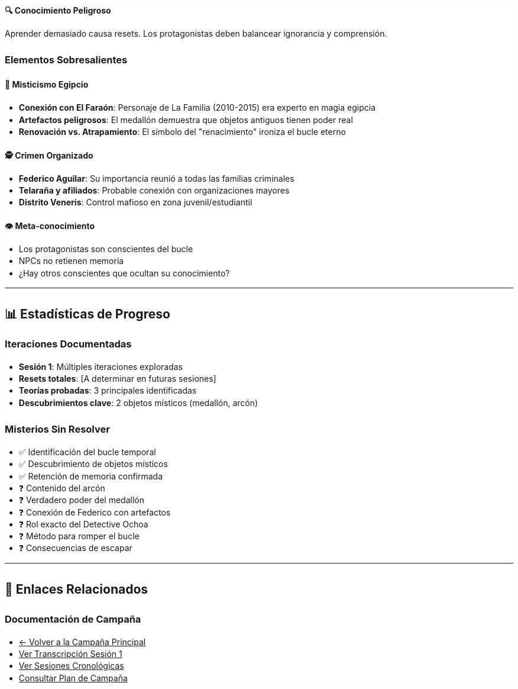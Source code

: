 #### 🔍 **Conocimiento Peligroso**
Aprender demasiado causa resets. Los protagonistas deben balancear ignorancia y comprensión.

### Elementos Sobresalientes

#### 🏺 **Misticismo Egipcio**
- **Conexión con El Faraón**: Personaje de La Familia (2010-2015) era experto en magia egipcia
- **Artefactos peligrosos**: El medallón demuestra que objetos antiguos tienen poder real
- **Renovación vs. Atrapamiento**: El símbolo del "renacimiento" ironiza el bucle eterno

#### 🕵️ **Crimen Organizado**
- **Federico Aguilar**: Su importancia reunió a todas las familias criminales
- **Telaraña y afiliados**: Probable conexión con organizaciones mayores
- **Distrito Veneris**: Control mafioso en zona juvenil/estudiantil

#### 👁️ **Meta-conocimiento**
- Los protagonistas son conscientes del bucle
- NPCs no retienen memoria
- ¿Hay otros conscientes que ocultan su conocimiento?

---

## 📊 Estadísticas de Progreso

### Iteraciones Documentadas
- **Sesión 1**: Múltiples iteraciones exploradas
- **Resets totales**: [A determinar en futuras sesiones]
- **Teorías probadas**: 3 principales identificadas
- **Descubrimientos clave**: 2 objetos místicos (medallón, arcón)

### Misterios Sin Resolver
- ✅ Identificación del bucle temporal
- ✅ Descubrimiento de objetos místicos
- ✅ Retención de memoria confirmada
- ❓ Contenido del arcón
- ❓ Verdadero poder del medallón
- ❓ Conexión de Federico con artefactos
- ❓ Rol exacto del Detective Ochoa
- ❓ Método para romper el bucle
- ❓ Consecuencias de escapar

---

## 🔗 Enlaces Relacionados

### Documentación de Campaña
- [← Volver a la Campaña Principal](../index.md)
- [Ver Transcripción Sesión 1](../ai-notes/2025-10-25-Session-1.md)
- [Ver Sesiones Cronológicas](../sessions/)
- [Consultar Plan de Campaña](../plan.md)
